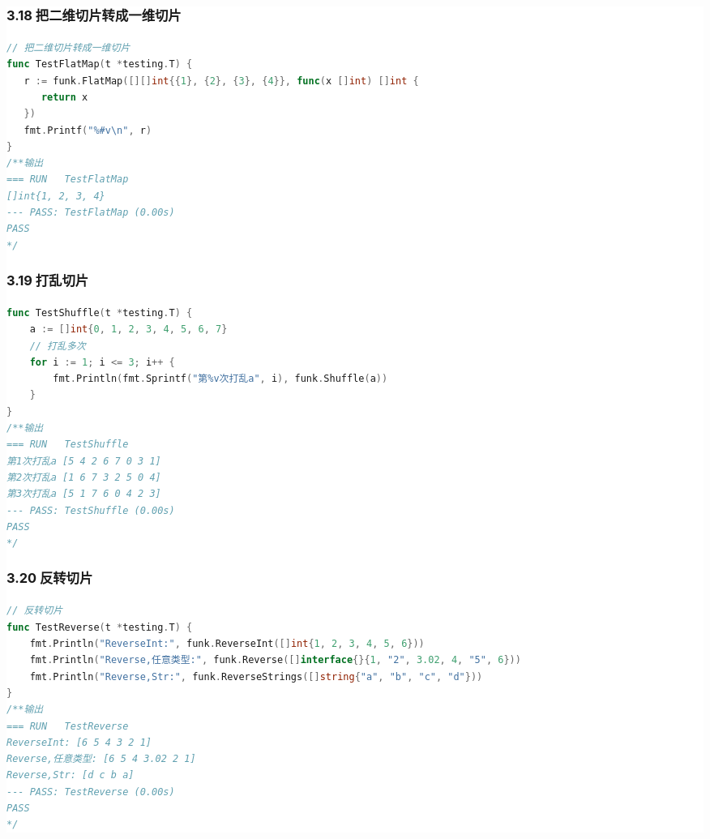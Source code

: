 ```go
```

### 3.18  把二维切片转成一维切片

```go
// 把二维切片转成一维切片
func TestFlatMap(t *testing.T) {
   r := funk.FlatMap([][]int{{1}, {2}, {3}, {4}}, func(x []int) []int {
      return x
   })
   fmt.Printf("%#v\n", r)
}
/**输出
=== RUN   TestFlatMap
[]int{1, 2, 3, 4}
--- PASS: TestFlatMap (0.00s)
PASS
*/
```

### 3.19 打乱切片

```go
func TestShuffle(t *testing.T) {
	a := []int{0, 1, 2, 3, 4, 5, 6, 7}
	// 打乱多次
	for i := 1; i <= 3; i++ {
		fmt.Println(fmt.Sprintf("第%v次打乱a", i), funk.Shuffle(a))
	}
}
/**输出
=== RUN   TestShuffle
第1次打乱a [5 4 2 6 7 0 3 1]
第2次打乱a [1 6 7 3 2 5 0 4]
第3次打乱a [5 1 7 6 0 4 2 3]
--- PASS: TestShuffle (0.00s)
PASS
*/
```

### 3.20 反转切片

```go
// 反转切片
func TestReverse(t *testing.T) {
	fmt.Println("ReverseInt:", funk.ReverseInt([]int{1, 2, 3, 4, 5, 6}))
	fmt.Println("Reverse,任意类型:", funk.Reverse([]interface{}{1, "2", 3.02, 4, "5", 6}))
	fmt.Println("Reverse,Str:", funk.ReverseStrings([]string{"a", "b", "c", "d"}))
}
/**输出
=== RUN   TestReverse
ReverseInt: [6 5 4 3 2 1]
Reverse,任意类型: [6 5 4 3.02 2 1]
Reverse,Str: [d c b a]
--- PASS: TestReverse (0.00s)
PASS
*/
```

